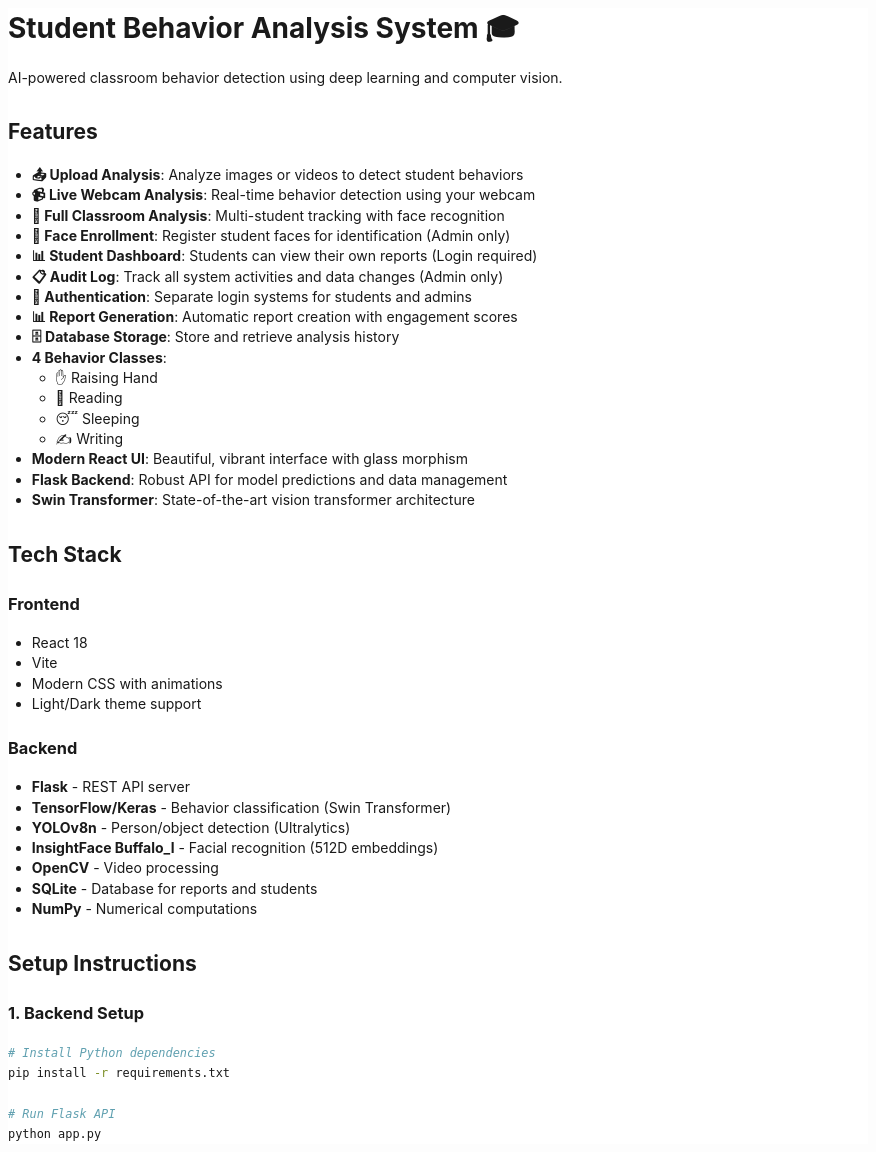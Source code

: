 # Student Behavior Analysis System 🎓

AI-powered classroom behavior detection using deep learning and computer vision.

## Features

- **📤 Upload Analysis**: Analyze images or videos to detect student behaviors
- **📹 Live Webcam Analysis**: Real-time behavior detection using your webcam
- **🎥 Full Classroom Analysis**: Multi-student tracking with face recognition
- **👤 Face Enrollment**: Register student faces for identification (Admin only)
- **📊 Student Dashboard**: Students can view their own reports (Login required)
- **📋 Audit Log**: Track all system activities and data changes (Admin only)
- **🔐 Authentication**: Separate login systems for students and admins
- **📊 Report Generation**: Automatic report creation with engagement scores
- **🗄️ Database Storage**: Store and retrieve analysis history
- **4 Behavior Classes**: 
  - ✋ Raising Hand
  - 📖 Reading
  - 😴 Sleeping
  - ✍️ Writing
- **Modern React UI**: Beautiful, vibrant interface with glass morphism
- **Flask Backend**: Robust API for model predictions and data management
- **Swin Transformer**: State-of-the-art vision transformer architecture

## Tech Stack

### Frontend
- React 18
- Vite
- Modern CSS with animations
- Light/Dark theme support

### Backend
- **Flask** - REST API server
- **TensorFlow/Keras** - Behavior classification (Swin Transformer)
- **YOLOv8n** - Person/object detection (Ultralytics)
- **InsightFace Buffalo_l** - Facial recognition (512D embeddings)
- **OpenCV** - Video processing
- **SQLite** - Database for reports and students
- **NumPy** - Numerical computations

## Setup Instructions

### 1. Backend Setup

```bash
# Install Python dependencies
pip install -r requirements.txt

# Run Flask API
python app.py
```
